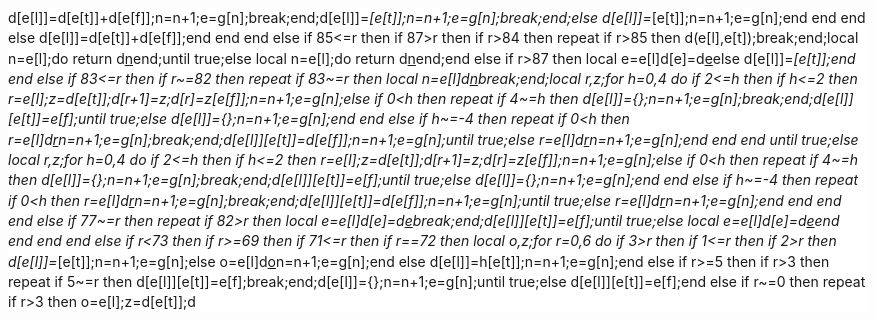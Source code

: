 d[e[l]]=d[e[t]]+d[e[f]];n=n+1;e=g[n];break;end;d[e[l]]=_[e[t]];n=n+1;e=g[n];break;end;else d[e[l]]=_[e[t]];n=n+1;e=g[n];end end end else d[e[l]]=d[e[t]]+d[e[f]];end end end else if 85<=r then if 87>r then if r>84 then repeat if r>85 then d(e[l],e[t]);break;end;local n=e[l];do return d[n](o(d,n+1,e[t]))end;until true;else local n=e[l];do return d[n](o(d,n+1,e[t]))end;end else if r>87 then local e=e[l]d[e]=d[e](d[e+1])else d[e[l]]=_[e[t]];end end else if 83<=r then if r~=82 then repeat if 83~=r then local n=e[l]d[n](o(d,n+1,e[t]))break;end;local r,z;for h=0,4 do if 2<=h then if h<=2 then r=e[l];z=d[e[t]];d[r+1]=z;d[r]=z[e[f]];n=n+1;e=g[n];else if 0<h then repeat if 4~=h then d[e[l]]={};n=n+1;e=g[n];break;end;d[e[l]][e[t]]=e[f];until true;else d[e[l]]={};n=n+1;e=g[n];end end else if h~=-4 then repeat if 0<h then r=e[l]d[r](o(d,r+1,e[t]))n=n+1;e=g[n];break;end;d[e[l]][e[t]]=d[e[f]];n=n+1;e=g[n];until true;else r=e[l]d[r](o(d,r+1,e[t]))n=n+1;e=g[n];end end end until true;else local r,z;for h=0,4 do if 2<=h then if h<=2 then r=e[l];z=d[e[t]];d[r+1]=z;d[r]=z[e[f]];n=n+1;e=g[n];else if 0<h then repeat if 4~=h then d[e[l]]={};n=n+1;e=g[n];break;end;d[e[l]][e[t]]=e[f];until true;else d[e[l]]={};n=n+1;e=g[n];end end else if h~=-4 then repeat if 0<h then r=e[l]d[r](o(d,r+1,e[t]))n=n+1;e=g[n];break;end;d[e[l]][e[t]]=d[e[f]];n=n+1;e=g[n];until true;else r=e[l]d[r](o(d,r+1,e[t]))n=n+1;e=g[n];end end end end else if 77~=r then repeat if 82>r then local e=e[l]d[e]=d[e](d[e+1])break;end;d[e[l]][e[t]]=e[f];until true;else local e=e[l]d[e]=d[e](d[e+1])end end end end else if r<73 then if r>=69 then if 71<=r then if r==72 then local o,z;for r=0,6 do if 3>r then if 1<=r then if 2>r then d[e[l]]=_[e[t]];n=n+1;e=g[n];else o=e[l]d[o](d[o+1])n=n+1;e=g[n];end else d[e[l]]=h[e[t]];n=n+1;e=g[n];end else if r>=5 then if r>3 then repeat if 5~=r then d[e[l]][e[t]]=e[f];break;end;d[e[l]]={};n=n+1;e=g[n];until true;else d[e[l]][e[t]]=e[f];end else if r~=0 then repeat if r>3 then o=e[l];z=d[e[t]];d